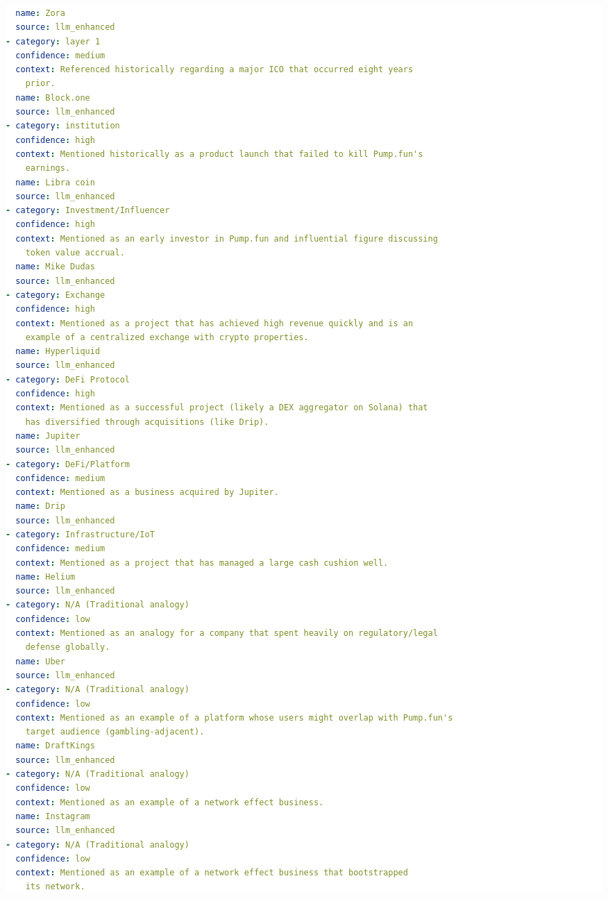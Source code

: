 ```yaml
  name: Zora
  source: llm_enhanced
- category: layer 1
  confidence: medium
  context: Referenced historically regarding a major ICO that occurred eight years
    prior.
  name: Block.one
  source: llm_enhanced
- category: institution
  confidence: high
  context: Mentioned historically as a product launch that failed to kill Pump.fun's
    earnings.
  name: Libra coin
  source: llm_enhanced
- category: Investment/Influencer
  confidence: high
  context: Mentioned as an early investor in Pump.fun and influential figure discussing
    token value accrual.
  name: Mike Dudas
  source: llm_enhanced
- category: Exchange
  confidence: high
  context: Mentioned as a project that has achieved high revenue quickly and is an
    example of a centralized exchange with crypto properties.
  name: Hyperliquid
  source: llm_enhanced
- category: DeFi Protocol
  confidence: high
  context: Mentioned as a successful project (likely a DEX aggregator on Solana) that
    has diversified through acquisitions (like Drip).
  name: Jupiter
  source: llm_enhanced
- category: DeFi/Platform
  confidence: medium
  context: Mentioned as a business acquired by Jupiter.
  name: Drip
  source: llm_enhanced
- category: Infrastructure/IoT
  confidence: medium
  context: Mentioned as a project that has managed a large cash cushion well.
  name: Helium
  source: llm_enhanced
- category: N/A (Traditional analogy)
  confidence: low
  context: Mentioned as an analogy for a company that spent heavily on regulatory/legal
    defense globally.
  name: Uber
  source: llm_enhanced
- category: N/A (Traditional analogy)
  confidence: low
  context: Mentioned as an example of a platform whose users might overlap with Pump.fun's
    target audience (gambling-adjacent).
  name: DraftKings
  source: llm_enhanced
- category: N/A (Traditional analogy)
  confidence: low
  context: Mentioned as an example of a network effect business.
  name: Instagram
  source: llm_enhanced
- category: N/A (Traditional analogy)
  confidence: low
  context: Mentioned as an example of a network effect business that bootstrapped
    its network.
```